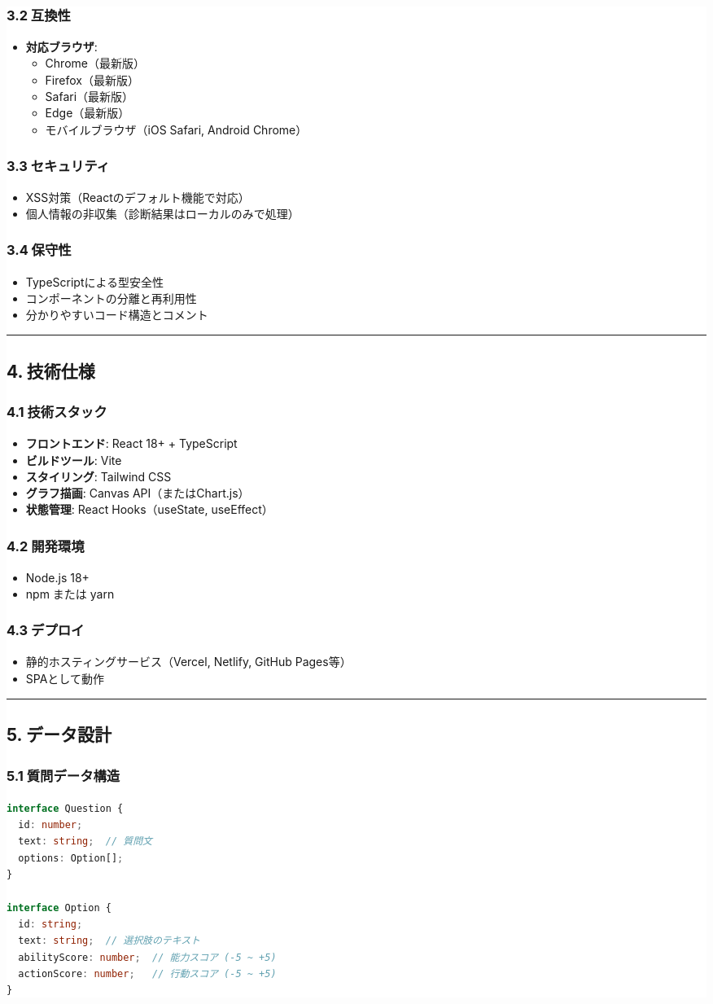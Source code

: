 ### 3.2 互換性
- **対応ブラウザ**:
  - Chrome（最新版）
  - Firefox（最新版）
  - Safari（最新版）
  - Edge（最新版）
  - モバイルブラウザ（iOS Safari, Android Chrome）

### 3.3 セキュリティ
- XSS対策（Reactのデフォルト機能で対応）
- 個人情報の非収集（診断結果はローカルのみで処理）

### 3.4 保守性
- TypeScriptによる型安全性
- コンポーネントの分離と再利用性
- 分かりやすいコード構造とコメント

---

## 4. 技術仕様

### 4.1 技術スタック
- **フロントエンド**: React 18+ + TypeScript
- **ビルドツール**: Vite
- **スタイリング**: Tailwind CSS
- **グラフ描画**: Canvas API（またはChart.js）
- **状態管理**: React Hooks（useState, useEffect）

### 4.2 開発環境
- Node.js 18+
- npm または yarn

### 4.3 デプロイ
- 静的ホスティングサービス（Vercel, Netlify, GitHub Pages等）
- SPAとして動作

---

## 5. データ設計

### 5.1 質問データ構造
```typescript
interface Question {
  id: number;
  text: string;  // 質問文
  options: Option[];
}

interface Option {
  id: string;
  text: string;  // 選択肢のテキスト
  abilityScore: number;  // 能力スコア (-5 ~ +5)
  actionScore: number;   // 行動スコア (-5 ~ +5)
}
```
